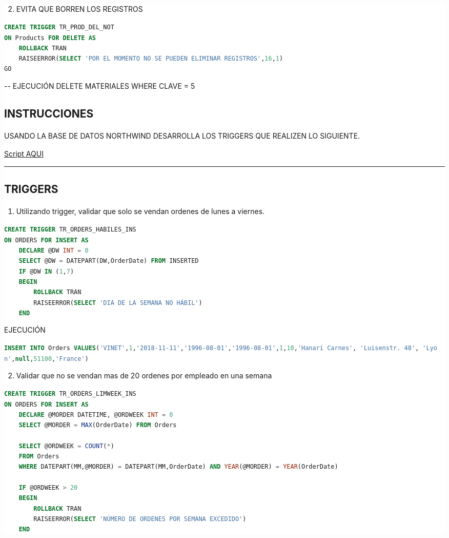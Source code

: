 2. EVITA QUE BORREN LOS REGISTROS

```sql
CREATE TRIGGER TR_PROD_DEL_NOT
ON Products FOR DELETE AS
	ROLLBACK TRAN
	RAISEERROR(SELECT 'POR EL MOMENTO NO SE PUEDEN ELIMINAR REGISTROS',16,1)
GO
```

-- EJECUCIÓN
DELETE MATERIALES WHERE CLAVE = 5

## INSTRUCCIONES

USANDO LA BASE DE DATOS NORTHWIND DESARROLLA LOS TRIGGERS QUE REALIZEN LO SIGUIENTE.

[Script AQUI](scripts/Triggers.sql)

---

## TRIGGERS

1. Utilizando trigger, validar que solo se vendan ordenes de lunes a viernes.

```sql
CREATE TRIGGER TR_ORDERS_HABILES_INS
ON ORDERS FOR INSERT AS
	DECLARE @DW INT = 0
	SELECT @DW = DATEPART(DW,OrderDate) FROM INSERTED
	IF @DW IN (1,7)
	BEGIN
		ROLLBACK TRAN
		RAISEERROR(SELECT 'DIA DE LA SEMANA NO HÁBIL')
	END
```

EJECUCIÓN

```sql
INSERT INTO Orders VALUES('VINET',1,'2018-11-11','1996-08-01','1996-08-01',1,10,'Hanari Carnes', 'Luisenstr. 48', 'Lyon',null,51100,'France')
```

2. Validar que no se vendan mas de 20 ordenes por empleado en una semana

```sql
CREATE TRIGGER TR_ORDERS_LIMWEEK_INS
ON ORDERS FOR INSERT AS
	DECLARE @MORDER DATETIME, @ORDWEEK INT = 0
	SELECT @MORDER = MAX(OrderDate) FROM Orders

	SELECT @ORDWEEK = COUNT(*)
	FROM Orders
	WHERE DATEPART(MM,@MORDER) = DATEPART(MM,OrderDate) AND YEAR(@MORDER) = YEAR(OrderDate)

	IF @ORDWEEK > 20
	BEGIN
		ROLLBACK TRAN
		RAISEERROR(SELECT 'NÚMERO DE ORDENES POR SEMANA EXCEDIDO')
	END
```
